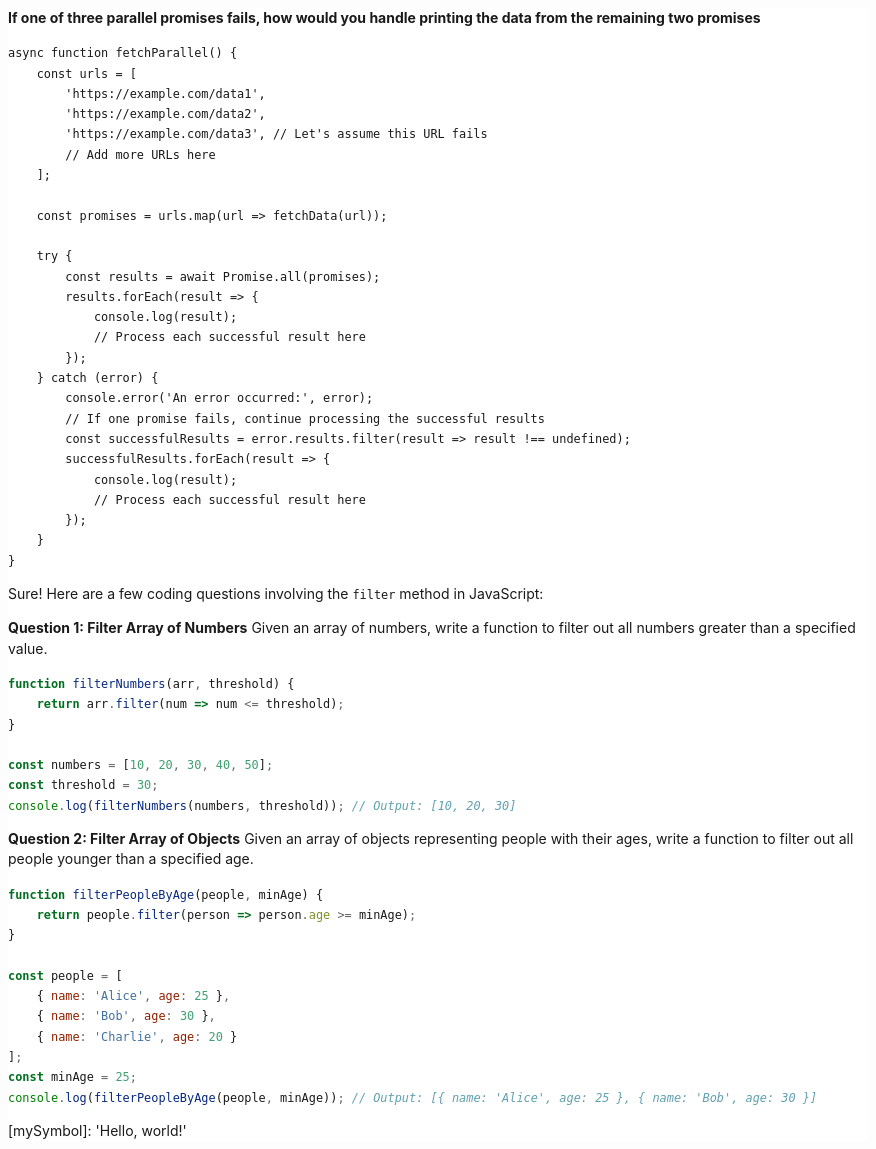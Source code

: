 **If one of three parallel promises fails, how would you handle printing the data from the remaining two promises**
```
async function fetchParallel() {
    const urls = [
        'https://example.com/data1',
        'https://example.com/data2',
        'https://example.com/data3', // Let's assume this URL fails
        // Add more URLs here
    ];

    const promises = urls.map(url => fetchData(url));

    try {
        const results = await Promise.all(promises);
        results.forEach(result => {
            console.log(result);
            // Process each successful result here
        });
    } catch (error) {
        console.error('An error occurred:', error);
        // If one promise fails, continue processing the successful results
        const successfulResults = error.results.filter(result => result !== undefined);
        successfulResults.forEach(result => {
            console.log(result);
            // Process each successful result here
        });
    }
}

```

Sure! Here are a few coding questions involving the `filter` method in JavaScript:

**Question 1: Filter Array of Numbers**
Given an array of numbers, write a function to filter out all numbers greater than a specified value.

```javascript
function filterNumbers(arr, threshold) {
    return arr.filter(num => num <= threshold);
}

const numbers = [10, 20, 30, 40, 50];
const threshold = 30;
console.log(filterNumbers(numbers, threshold)); // Output: [10, 20, 30]
```

**Question 2: Filter Array of Objects**
Given an array of objects representing people with their ages, write a function to filter out all people younger than a specified age.

```javascript
function filterPeopleByAge(people, minAge) {
    return people.filter(person => person.age >= minAge);
}

const people = [
    { name: 'Alice', age: 25 },
    { name: 'Bob', age: 30 },
    { name: 'Charlie', age: 20 }
];
const minAge = 25;
console.log(filterPeopleByAge(people, minAge)); // Output: [{ name: 'Alice', age: 25 }, { name: 'Bob', age: 30 }]
```


  [mySymbol]: 'Hello, world!'